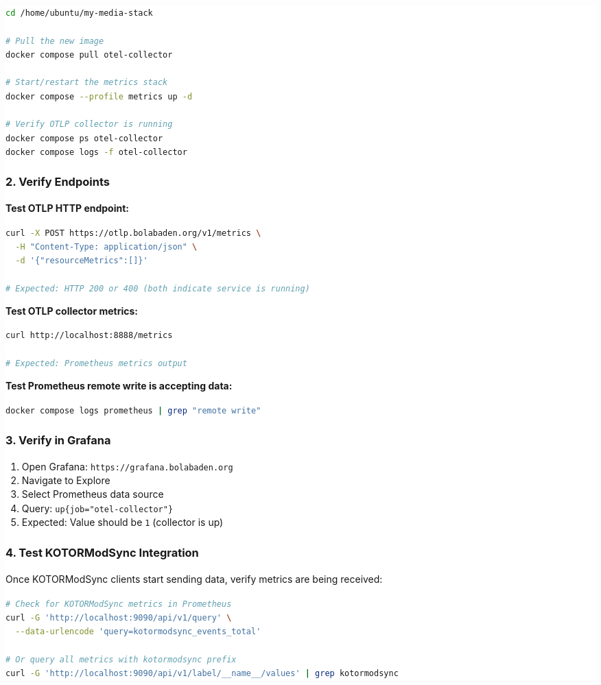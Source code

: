 ```bash
cd /home/ubuntu/my-media-stack

# Pull the new image
docker compose pull otel-collector

# Start/restart the metrics stack
docker compose --profile metrics up -d

# Verify OTLP collector is running
docker compose ps otel-collector
docker compose logs -f otel-collector
```

### 2. Verify Endpoints

**Test OTLP HTTP endpoint:**
```bash
curl -X POST https://otlp.bolabaden.org/v1/metrics \
  -H "Content-Type: application/json" \
  -d '{"resourceMetrics":[]}'

# Expected: HTTP 200 or 400 (both indicate service is running)
```

**Test OTLP collector metrics:**
```bash
curl http://localhost:8888/metrics

# Expected: Prometheus metrics output
```

**Test Prometheus remote write is accepting data:**
```bash
docker compose logs prometheus | grep "remote write"
```

### 3. Verify in Grafana

1. Open Grafana: `https://grafana.bolabaden.org`
2. Navigate to Explore
3. Select Prometheus data source
4. Query: `up{job="otel-collector"}`
5. Expected: Value should be `1` (collector is up)

### 4. Test KOTORModSync Integration

Once KOTORModSync clients start sending data, verify metrics are being received:

```bash
# Check for KOTORModSync metrics in Prometheus
curl -G 'http://localhost:9090/api/v1/query' \
  --data-urlencode 'query=kotormodsync_events_total'

# Or query all metrics with kotormodsync prefix
curl -G 'http://localhost:9090/api/v1/label/__name__/values' | grep kotormodsync
```
